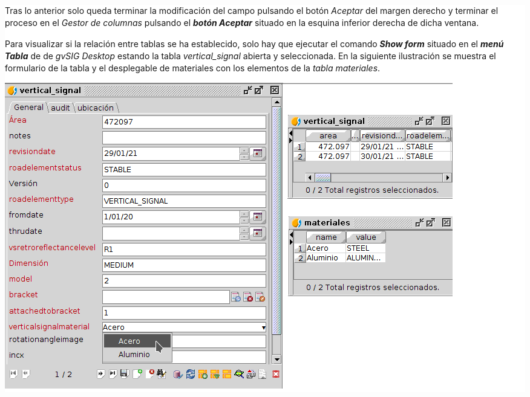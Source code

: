 Tras lo anterior solo queda terminar la modificación del campo pulsando 
el botón *Aceptar* del margen derecho y terminar el proceso en el 
*Gestor de columnas* pulsando el ***botón Aceptar*** situado en la 
esquina inferior derecha de dicha ventana.

Para visualizar si la relación entre tablas se ha establecido, solo 
hay que ejecutar el comando ***Show form*** situado en el ***menú Tabla***
de de *gvSIG Desktop* estando la tabla *vertical_signal* abierta y 
seleccionada. En la siguiente ilustración se muestra el formulario de 
la tabla y el desplegable de materiales con los elementos de la *tabla
materiales*.

![26_formVertical_signalCorrecto_128](lista_de_valores_basada_en_tabla_files/26_formVertical_signalCorrecto_128.png)
